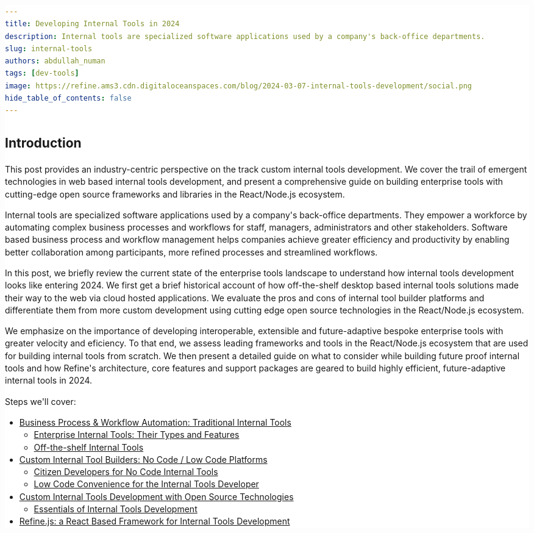 ```yaml
---
title: Developing Internal Tools in 2024
description: Internal tools are specialized software applications used by a company's back-office departments.
slug: internal-tools
authors: abdullah_numan
tags: [dev-tools]
image: https://refine.ams3.cdn.digitaloceanspaces.com/blog/2024-03-07-internal-tools-development/social.png
hide_table_of_contents: false
---
```


## Introduction

This post provides an industry-centric perspective on the track custom internal tools development. We cover the trail of emergent technologies in web based internal tools development, and present a comprehensive guide on building enterprise tools with cutting-edge open source frameworks and libraries in the React/Node.js ecosystem.

Internal tools are specialized software applications used by a company's back-office departments. They empower a workforce by automating complex business processes and workflows for staff, managers, administrators and other stakeholders. Software based business process and workflow management helps companies achieve greater efficiency and productivity by enabling better collaboration among participants, more refined processes and streamlined workflows.

In this post, we briefly review the current state of the enterprise tools landscape to understand how internal tools development looks like entering 2024. We first get a brief historical account of how off-the-shelf desktop based internal tools solutions made their way to the web via cloud hosted applications. We evaluate the pros and cons of internal tool builder platforms and differentiate them from more custom development using cutting edge open source technologies in the React/Node.js ecosystem.

We emphasize on the importance of developing interoperable, extensible and future-adaptive bespoke enterprise tools with greater velocity and eficiency. To that end, we assess leading frameworks and tools in the React/Node.js ecosystem that are used for building internal tools from scratch. We then present a detailed guide on what to consider while building future proof internal tools and how Refine's architecture, core features and support packages are geared to build highly efficient, future-adaptive internal tools in 2024.

Steps we'll cover:

- [Business Process \& Workflow Automation: Traditional Internal Tools](#business-process--workflow-automation-traditional-internal-tools)
  - [Enterprise Internal Tools: Their Types and Features](#enterprise-internal-tools-their-types-and-features)
  - [Off-the-shelf Internal Tools](#off-the-shelf-internal-tools-pros-and-cons)
- [Custom Internal Tool Builders: No Code / Low Code Platforms](#custom-internal-tool-builders-no-code--low-code-platforms)
  - [Citizen Developers for No Code Internal Tools](#citizen-developers-for-no-code-internal-tools)
  - [Low Code Convenience for the Internal Tools Developer](#low-code-convenience-for-the-internal-tools-developer)
- [Custom Internal Tools Development with Open Source Technologies](#custom-internal-tools-development-with-open-source-technologies)
  - [Essentials of Internal Tools Development](#essentials-of-internal-tools-development)
- [Refine.js: a React Based Framework for Internal Tools Development](#refinejs-a-react-based-framework-for-internal-tools-development)
